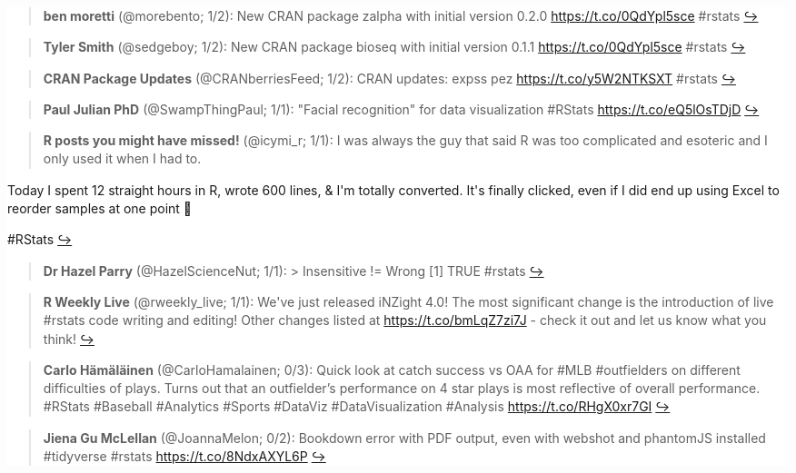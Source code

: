 


> **ben moretti** (@morebento; 1/2): New CRAN package zalpha with initial version 0.2.0 https://t.co/0QdYpl5sce #rstats  [&#8618;](https://twitter.com/dataandme/status/1287538791700406274)




> **Tyler Smith** (@sedgeboy; 1/2): New CRAN package bioseq with initial version 0.1.1 https://t.co/0QdYpl5sce #rstats  [&#8618;](https://twitter.com/dataandme/status/1287538710121152513)




> **CRAN Package Updates** (@CRANberriesFeed; 1/2): CRAN updates: expss pez https://t.co/y5W2NTKSXT #rstats  [&#8618;](https://twitter.com/dataandme/status/1287508549631967232)




> **Paul Julian PhD** (@SwampThingPaul; 1/1): "Facial recognition" for data visualization #RStats https://t.co/eQ5lOsTDjD  [&#8618;](https://twitter.com/dataandme/status/1287565124350414849)




> **R posts you might have missed!** (@icymi_r; 1/1): I was always the guy that said R was too complicated and esoteric and I only used it when I had to.
>
Today I spent 12 straight hours in R, wrote 600 lines, &amp; I'm totally converted. It's finally clicked, even if I did end up using Excel to reorder samples at one point 🙊
>
#RStats  [&#8618;](https://twitter.com/dataandme/status/1287563666410426374)




> **Dr Hazel Parry** (@HazelScienceNut; 1/1): &gt; Insensitive != Wrong 
[1] TRUE 
#rstats  [&#8618;](https://twitter.com/dataandme/status/1287561976999272448)




> **R Weekly Live** (@rweekly_live; 1/1): We've just released iNZight 4.0! The most significant change is the introduction of live #rstats code writing and editing! Other changes listed at https://t.co/bmLqZ7zi7J - check it out and let us know what you think!  [&#8618;](https://twitter.com/dataandme/status/1287557198084628491)




> **Carlo Hämäläinen** (@CarloHamalainen; 0/3): Quick look at catch success vs OAA for #MLB #outfielders on different difficulties of plays. Turns out that an outfielder’s performance on 4 star plays is most reflective of overall performance. #RStats #Baseball #Analytics #Sports #DataViz #DataVisualization #Analysis https://t.co/RHgX0xr7GI  [&#8618;](https://twitter.com/dataandme/status/1287514564473520134)




> **Jiena Gu McLellan** (@JoannaMelon; 0/2): Bookdown error with PDF output, even with webshot and phantomJS installed #tidyverse #rstats https://t.co/8NdxAXYL6P  [&#8618;](https://twitter.com/dataandme/status/1287586082096386050)


